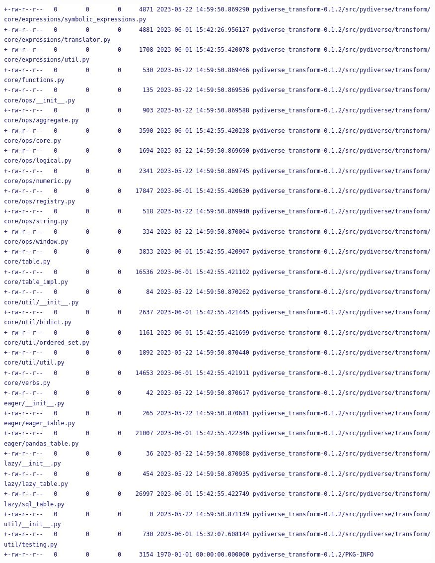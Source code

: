 ```diff
+-rw-r--r--   0        0        0     4871 2023-05-22 14:59:50.869290 pydiverse_transform-0.1.2/src/pydiverse/transform/core/expressions/symbolic_expressions.py
+-rw-r--r--   0        0        0     4881 2023-06-01 15:42:26.956127 pydiverse_transform-0.1.2/src/pydiverse/transform/core/expressions/translator.py
+-rw-r--r--   0        0        0     1708 2023-06-01 15:42:55.420078 pydiverse_transform-0.1.2/src/pydiverse/transform/core/expressions/util.py
+-rw-r--r--   0        0        0      530 2023-05-22 14:59:50.869466 pydiverse_transform-0.1.2/src/pydiverse/transform/core/functions.py
+-rw-r--r--   0        0        0      135 2023-05-22 14:59:50.869536 pydiverse_transform-0.1.2/src/pydiverse/transform/core/ops/__init__.py
+-rw-r--r--   0        0        0      903 2023-05-22 14:59:50.869588 pydiverse_transform-0.1.2/src/pydiverse/transform/core/ops/aggregate.py
+-rw-r--r--   0        0        0     3590 2023-06-01 15:42:55.420238 pydiverse_transform-0.1.2/src/pydiverse/transform/core/ops/core.py
+-rw-r--r--   0        0        0     1694 2023-05-22 14:59:50.869690 pydiverse_transform-0.1.2/src/pydiverse/transform/core/ops/logical.py
+-rw-r--r--   0        0        0     2341 2023-05-22 14:59:50.869745 pydiverse_transform-0.1.2/src/pydiverse/transform/core/ops/numeric.py
+-rw-r--r--   0        0        0    17847 2023-06-01 15:42:55.420630 pydiverse_transform-0.1.2/src/pydiverse/transform/core/ops/registry.py
+-rw-r--r--   0        0        0      518 2023-05-22 14:59:50.869940 pydiverse_transform-0.1.2/src/pydiverse/transform/core/ops/string.py
+-rw-r--r--   0        0        0      334 2023-05-22 14:59:50.870004 pydiverse_transform-0.1.2/src/pydiverse/transform/core/ops/window.py
+-rw-r--r--   0        0        0     3833 2023-06-01 15:42:55.420907 pydiverse_transform-0.1.2/src/pydiverse/transform/core/table.py
+-rw-r--r--   0        0        0    16536 2023-06-01 15:42:55.421102 pydiverse_transform-0.1.2/src/pydiverse/transform/core/table_impl.py
+-rw-r--r--   0        0        0       84 2023-05-22 14:59:50.870262 pydiverse_transform-0.1.2/src/pydiverse/transform/core/util/__init__.py
+-rw-r--r--   0        0        0     2637 2023-06-01 15:42:55.421445 pydiverse_transform-0.1.2/src/pydiverse/transform/core/util/bidict.py
+-rw-r--r--   0        0        0     1161 2023-06-01 15:42:55.421699 pydiverse_transform-0.1.2/src/pydiverse/transform/core/util/ordered_set.py
+-rw-r--r--   0        0        0     1892 2023-05-22 14:59:50.870440 pydiverse_transform-0.1.2/src/pydiverse/transform/core/util/util.py
+-rw-r--r--   0        0        0    14653 2023-06-01 15:42:55.421911 pydiverse_transform-0.1.2/src/pydiverse/transform/core/verbs.py
+-rw-r--r--   0        0        0       42 2023-05-22 14:59:50.870617 pydiverse_transform-0.1.2/src/pydiverse/transform/eager/__init__.py
+-rw-r--r--   0        0        0      265 2023-05-22 14:59:50.870681 pydiverse_transform-0.1.2/src/pydiverse/transform/eager/eager_table.py
+-rw-r--r--   0        0        0    21007 2023-06-01 15:42:55.422346 pydiverse_transform-0.1.2/src/pydiverse/transform/eager/pandas_table.py
+-rw-r--r--   0        0        0       36 2023-05-22 14:59:50.870868 pydiverse_transform-0.1.2/src/pydiverse/transform/lazy/__init__.py
+-rw-r--r--   0        0        0      454 2023-05-22 14:59:50.870935 pydiverse_transform-0.1.2/src/pydiverse/transform/lazy/lazy_table.py
+-rw-r--r--   0        0        0    26997 2023-06-01 15:42:55.422749 pydiverse_transform-0.1.2/src/pydiverse/transform/lazy/sql_table.py
+-rw-r--r--   0        0        0        0 2023-05-22 14:59:50.871139 pydiverse_transform-0.1.2/src/pydiverse/transform/util/__init__.py
+-rw-r--r--   0        0        0      730 2023-06-01 15:32:07.608144 pydiverse_transform-0.1.2/src/pydiverse/transform/util/testing.py
+-rw-r--r--   0        0        0     3154 1970-01-01 00:00:00.000000 pydiverse_transform-0.1.2/PKG-INFO
```
